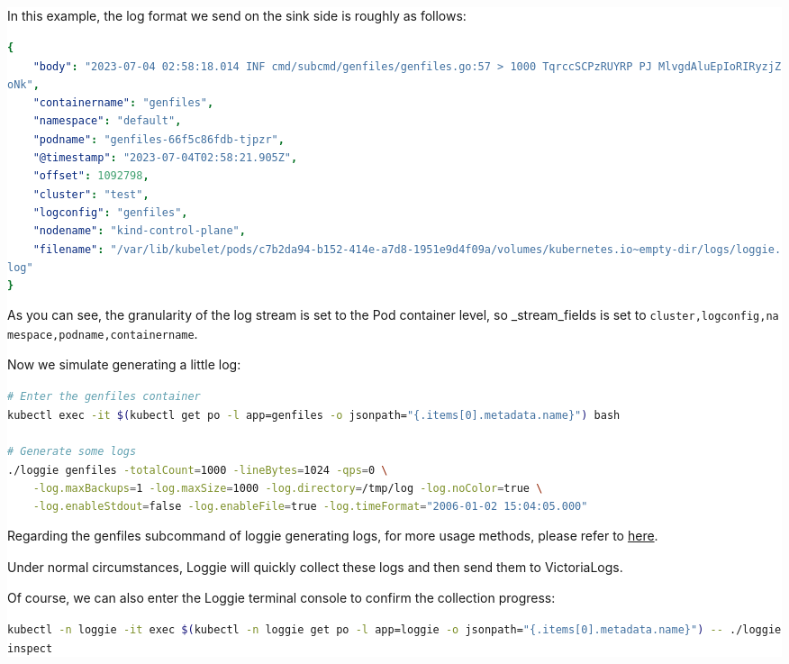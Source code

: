 In this example, the log format we send on the sink side is roughly as follows:

```yaml
{
    "body": "2023-07-04 02:58:18.014 INF cmd/subcmd/genfiles/genfiles.go:57 > 1000 TqrccSCPzRUYRP PJ MlvgdAluEpIoRIRyzjZoNk",
    "containername": "genfiles",
    "namespace": "default",
    "podname": "genfiles-66f5c86fdb-tjpzr",
    "@timestamp": "2023-07-04T02:58:21.905Z",
    "offset": 1092798,
    "cluster": "test",
    "logconfig": "genfiles",
    "nodename": "kind-control-plane",
    "filename": "/var/lib/kubelet/pods/c7b2da94-b152-414e-a7d8-1951e9d4f09a/volumes/kubernetes.io~empty-dir/logs/loggie.log"
}
```

As you can see, the granularity of the log stream is set to the Pod container level, so _stream_fields is set to `cluster,logconfig,namespace,podname,containername`.

Now we simulate generating a little log:

```bash
# Enter the genfiles container
kubectl exec -it $(kubectl get po -l app=genfiles -o jsonpath="{.items[0].metadata.name}") bash

# Generate some logs
./loggie genfiles -totalCount=1000 -lineBytes=1024 -qps=0 \
    -log.maxBackups=1 -log.maxSize=1000 -log.directory=/tmp/log -log.noColor=true \
    -log.enableStdout=false -log.enableFile=true -log.timeFormat="2006-01-02 15:04:05.000"
```

Regarding the genfiles subcommand of loggie generating logs, for more usage methods, please refer to [here]([https://github.com/loggie-io/catalog/tree/main/common/genfiles](https://github.com/loggie-io/catalog/tree/main/common/genfiles)).

Under normal circumstances, Loggie will quickly collect these logs and then send them to VictoriaLogs.

Of course, we can also enter the Loggie terminal console to confirm the collection progress:

```bash
kubectl -n loggie -it exec $(kubectl -n loggie get po -l app=loggie -o jsonpath="{.items[0].metadata.name}") -- ./loggie inspect
```
